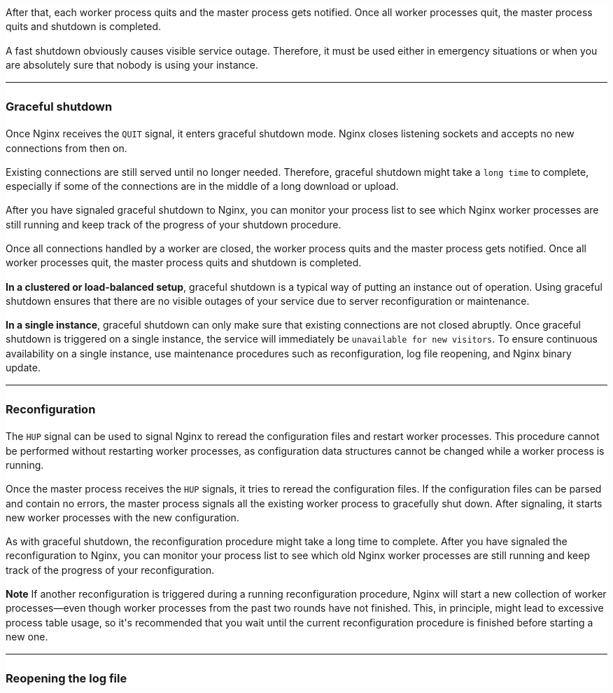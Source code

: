 
After that, each worker process quits and the master process gets notified. Once all worker processes quit, the master process quits and shutdown is completed.

A fast shutdown obviously causes visible service outage. Therefore, it must be used either in emergency situations or when you are absolutely sure that nobody is using your instance.

---
### Graceful shutdown

Once Nginx receives the `QUIT` signal, it enters graceful shutdown mode. Nginx closes listening sockets and accepts no new connections from then on. 

Existing connections are still served until no longer needed. Therefore, graceful shutdown might take a `long time` to complete, especially if some of the connections are in the middle of a long download or upload.

After you have signaled graceful shutdown to Nginx, you can monitor your process list to see which Nginx worker processes are still running and keep track of the progress of your shutdown procedure.

Once all connections handled by a worker are closed, the worker process quits and the master process gets notified. Once all worker processes quit, the master process quits and shutdown is completed.

**In a clustered or load-balanced setup**, graceful shutdown is a typical way of putting an instance out of operation. Using graceful shutdown ensures that there are no visible outages of your service due to server reconfiguration or maintenance.

**In a single instance**, graceful shutdown can only make sure that existing connections are not closed abruptly. Once graceful shutdown is triggered on a single instance, the service will immediately be `unavailable for new visitors`. To ensure continuous availability on a single instance, use maintenance procedures such as reconfiguration, log file reopening, and Nginx binary update.

---
### Reconfiguration

The `HUP` signal can be used to signal Nginx to reread the configuration files and restart worker processes. This procedure cannot be performed without restarting worker processes, as configuration data structures cannot be changed while a worker process is running.

Once the master process receives the `HUP` signals, it tries to reread the configuration files. If the configuration files can be parsed and contain no errors, the master process signals all the existing worker process to gracefully shut down. After signaling, it starts new worker processes with the new configuration.

As with graceful shutdown, the reconfiguration procedure might take a long time to complete. After you have signaled the reconfiguration to Nginx, you can monitor your process list to see which old Nginx worker processes are still running and keep track of the progress of your reconfiguration.

**Note** If another reconfiguration is triggered during a running reconfiguration procedure, Nginx will start a new collection of worker processes—even though worker processes from the past two rounds have not finished. 
This, in principle, might lead to excessive process table usage, so it's recommended that you wait until the current reconfiguration procedure is finished before starting a new one.

---
### Reopening the log file
